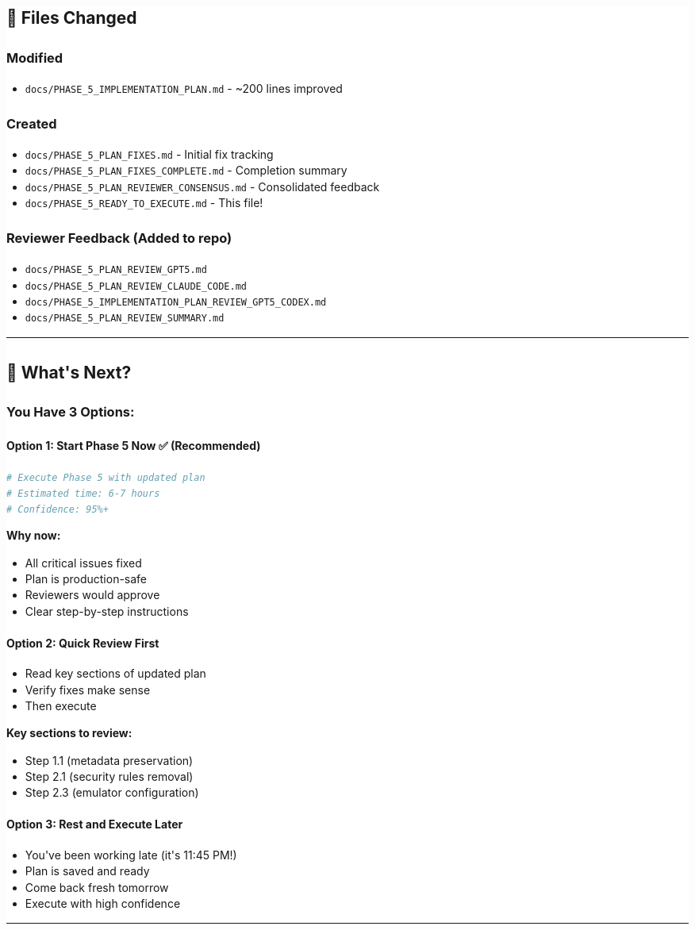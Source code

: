 
## 📝 Files Changed

### Modified
- `docs/PHASE_5_IMPLEMENTATION_PLAN.md` - ~200 lines improved

### Created
- `docs/PHASE_5_PLAN_FIXES.md` - Initial fix tracking
- `docs/PHASE_5_PLAN_FIXES_COMPLETE.md` - Completion summary
- `docs/PHASE_5_PLAN_REVIEWER_CONSENSUS.md` - Consolidated feedback
- `docs/PHASE_5_READY_TO_EXECUTE.md` - This file!

### Reviewer Feedback (Added to repo)
- `docs/PHASE_5_PLAN_REVIEW_GPT5.md`
- `docs/PHASE_5_PLAN_REVIEW_CLAUDE_CODE.md`
- `docs/PHASE_5_IMPLEMENTATION_PLAN_REVIEW_GPT5_CODEX.md`
- `docs/PHASE_5_PLAN_REVIEW_SUMMARY.md`

---

## 🚀 What's Next?

### You Have 3 Options:

#### Option 1: Start Phase 5 Now ✅ (Recommended)
```bash
# Execute Phase 5 with updated plan
# Estimated time: 6-7 hours
# Confidence: 95%+
```

**Why now:**
- All critical issues fixed
- Plan is production-safe
- Reviewers would approve
- Clear step-by-step instructions

#### Option 2: Quick Review First
- Read key sections of updated plan
- Verify fixes make sense
- Then execute

**Key sections to review:**
- Step 1.1 (metadata preservation)
- Step 2.1 (security rules removal)
- Step 2.3 (emulator configuration)

#### Option 3: Rest and Execute Later
- You've been working late (it's 11:45 PM!)
- Plan is saved and ready
- Come back fresh tomorrow
- Execute with high confidence

---